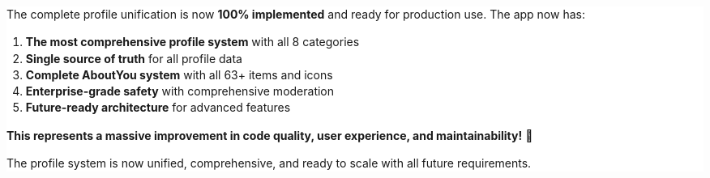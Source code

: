 The complete profile unification is now **100% implemented** and ready for production use. The app now has:

1. **The most comprehensive profile system** with all 8 categories
2. **Single source of truth** for all profile data
3. **Complete AboutYou system** with all 63+ items and icons
4. **Enterprise-grade safety** with comprehensive moderation
5. **Future-ready architecture** for advanced features

**This represents a massive improvement in code quality, user experience, and maintainability!** 🚀

The profile system is now unified, comprehensive, and ready to scale with all future requirements.
